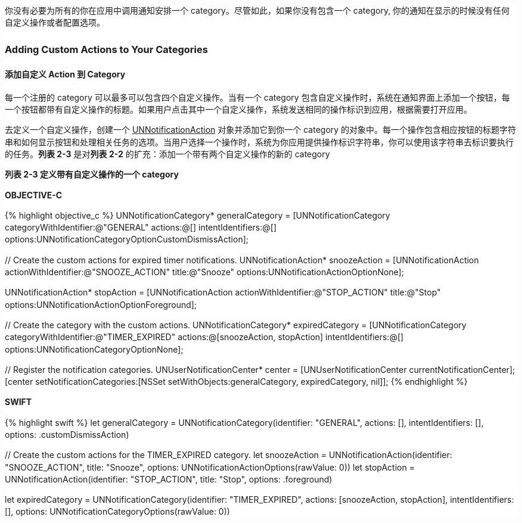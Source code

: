 你没有必要为所有的你在应用中调用通知安排一个 category。尽管如此，如果你没有包含一个 category, 你的通知在显示的时候没有任何自定义操作或者配置选项。

### Adding Custom Actions to Your Categories

#### 添加自定义 Action 到 Category

每一个注册的 category 可以最多可以包含四个自定义操作。当有一个 category 包含自定义操作时，系统在通知界面上添加一个按钮，每一个按钮都带有自定义操作的标题。如果用户点击其中一个自定义操作，系统发送相同的操作标识到应用，根据需要打开应用。

去定义一个自定义操作，创建一个 [UNNotificationAction](https://developer.apple.com/reference/usernotifications/unnotificationaction) 对象并添加它到你一个 category 的对象中。每一个操作包含相应按钮的标题字符串和如何显示按钮和处理相关任务的选项。当用户选择一个操作时，系统为你应用提供操作标识字符串，你可以使用该字符串去标识要执行的任务。**列表 2-3** 是对**列表 2-2** 的扩充：添加一个带有两个自定义操作的新的 category 

**列表 2-3 定义带有自定义操作的一个 category**

**OBJECTIVE-C**

{% highlight objective_c %}
UNNotificationCategory* generalCategory = [UNNotificationCategory
    categoryWithIdentifier:@"GENERAL"
    actions:@[]
    intentIdentifiers:@[]
    options:UNNotificationCategoryOptionCustomDismissAction];


// Create the custom actions for expired timer notifications.
UNNotificationAction* snoozeAction = [UNNotificationAction
    actionWithIdentifier:@"SNOOZE_ACTION"
    title:@"Snooze"
    options:UNNotificationActionOptionNone];

UNNotificationAction* stopAction = [UNNotificationAction
    actionWithIdentifier:@"STOP_ACTION"
    title:@"Stop"
    options:UNNotificationActionOptionForeground];

// Create the category with the custom actions.
UNNotificationCategory* expiredCategory = [UNNotificationCategory
    categoryWithIdentifier:@"TIMER_EXPIRED"
    actions:@[snoozeAction, stopAction]
    intentIdentifiers:@[]
    options:UNNotificationCategoryOptionNone];

// Register the notification categories.
UNUserNotificationCenter* center = [UNUserNotificationCenter currentNotificationCenter];
[center setNotificationCategories:[NSSet setWithObjects:generalCategory, expiredCategory,
nil]];
{% endhighlight %}

**SWIFT**

{% highlight swift  %}
let generalCategory = UNNotificationCategory(identifier: "GENERAL",
    actions: [],
    intentIdentifiers: [],
    options: .customDismissAction)

// Create the custom actions for the TIMER_EXPIRED category.
let snoozeAction = UNNotificationAction(identifier: "SNOOZE_ACTION",
    title: "Snooze",
    options: UNNotificationActionOptions(rawValue: 0))
let stopAction = UNNotificationAction(identifier: "STOP_ACTION",
    title: "Stop",
    options: .foreground)

let expiredCategory = UNNotificationCategory(identifier: "TIMER_EXPIRED",
    actions: [snoozeAction, stopAction],
    intentIdentifiers: [],
    options: UNNotificationCategoryOptions(rawValue: 0))
